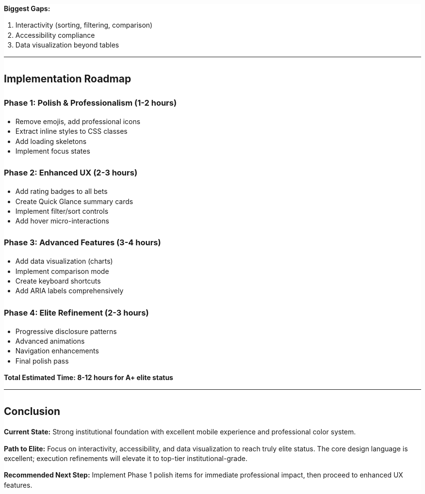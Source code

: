 **Biggest Gaps:**
1. Interactivity (sorting, filtering, comparison)
2. Accessibility compliance
3. Data visualization beyond tables

---

## Implementation Roadmap

### Phase 1: Polish & Professionalism (1-2 hours)
- Remove emojis, add professional icons
- Extract inline styles to CSS classes
- Add loading skeletons
- Implement focus states

### Phase 2: Enhanced UX (2-3 hours)
- Add rating badges to all bets
- Create Quick Glance summary cards
- Implement filter/sort controls
- Add hover micro-interactions

### Phase 3: Advanced Features (3-4 hours)
- Add data visualization (charts)
- Implement comparison mode
- Create keyboard shortcuts
- Add ARIA labels comprehensively

### Phase 4: Elite Refinement (2-3 hours)
- Progressive disclosure patterns
- Advanced animations
- Navigation enhancements
- Final polish pass

**Total Estimated Time: 8-12 hours for A+ elite status**

---

## Conclusion

**Current State:** Strong institutional foundation with excellent mobile experience and professional color system.

**Path to Elite:** Focus on interactivity, accessibility, and data visualization to reach truly elite status. The core design language is excellent; execution refinements will elevate it to top-tier institutional-grade.

**Recommended Next Step:** Implement Phase 1 polish items for immediate professional impact, then proceed to enhanced UX features.

